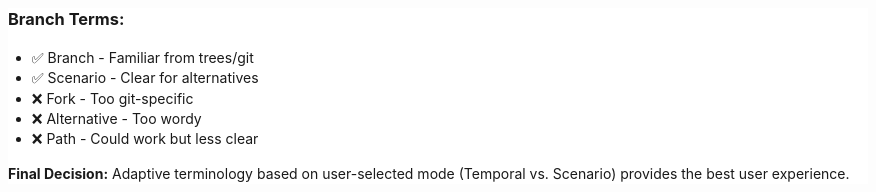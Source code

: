 ### Branch Terms:
- ✅ Branch - Familiar from trees/git
- ✅ Scenario - Clear for alternatives
- ❌ Fork - Too git-specific
- ❌ Alternative - Too wordy
- ❌ Path - Could work but less clear

**Final Decision:** Adaptive terminology based on user-selected mode (Temporal vs. Scenario) provides the best user experience.
